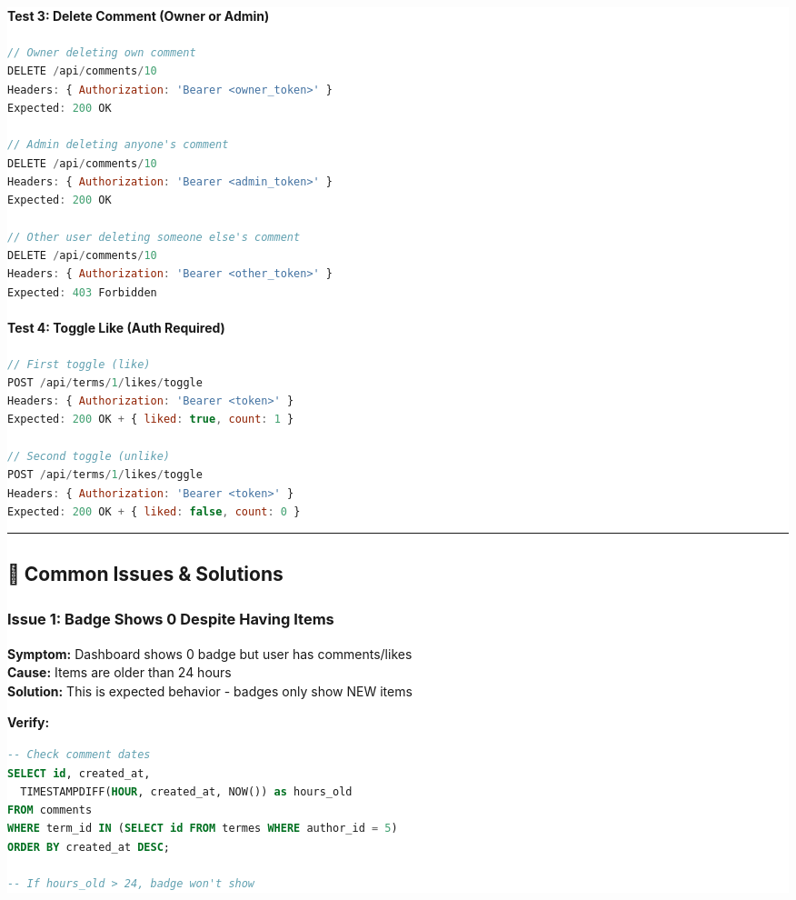 #### Test 3: Delete Comment (Owner or Admin)
```javascript
// Owner deleting own comment
DELETE /api/comments/10
Headers: { Authorization: 'Bearer <owner_token>' }
Expected: 200 OK

// Admin deleting anyone's comment
DELETE /api/comments/10
Headers: { Authorization: 'Bearer <admin_token>' }
Expected: 200 OK

// Other user deleting someone else's comment
DELETE /api/comments/10
Headers: { Authorization: 'Bearer <other_token>' }
Expected: 403 Forbidden
```

#### Test 4: Toggle Like (Auth Required)
```javascript
// First toggle (like)
POST /api/terms/1/likes/toggle
Headers: { Authorization: 'Bearer <token>' }
Expected: 200 OK + { liked: true, count: 1 }

// Second toggle (unlike)
POST /api/terms/1/likes/toggle
Headers: { Authorization: 'Bearer <token>' }
Expected: 200 OK + { liked: false, count: 0 }
```

---

## 🐛 Common Issues & Solutions

### Issue 1: Badge Shows 0 Despite Having Items
**Symptom:** Dashboard shows 0 badge but user has comments/likes  
**Cause:** Items are older than 24 hours  
**Solution:** This is expected behavior - badges only show NEW items

**Verify:**
```sql
-- Check comment dates
SELECT id, created_at, 
  TIMESTAMPDIFF(HOUR, created_at, NOW()) as hours_old
FROM comments 
WHERE term_id IN (SELECT id FROM termes WHERE author_id = 5)
ORDER BY created_at DESC;

-- If hours_old > 24, badge won't show
```
